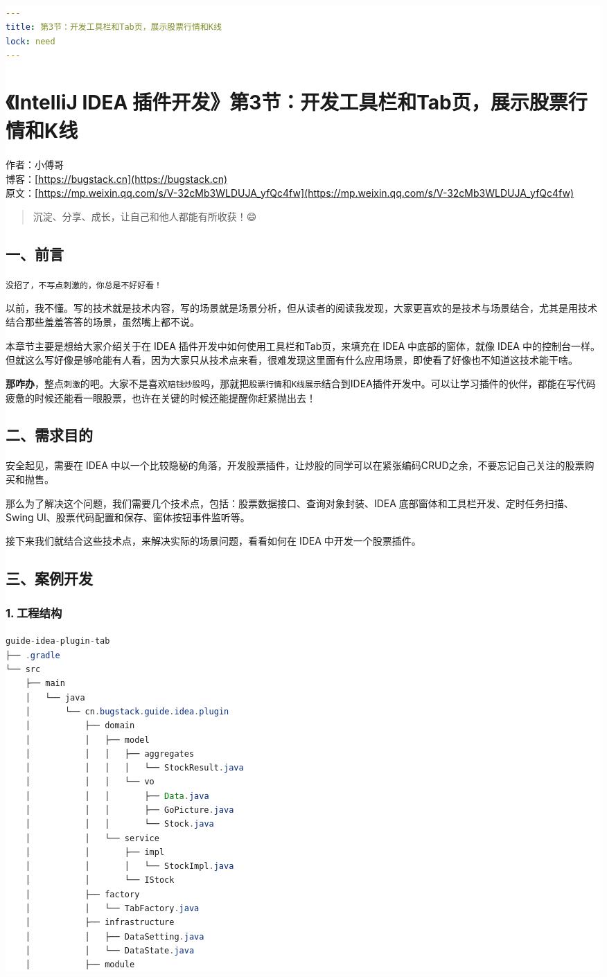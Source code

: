 ```yaml
---
title: 第3节：开发工具栏和Tab页，展示股票行情和K线
lock: need
---
```


# 《IntelliJ IDEA 插件开发》第3节：开发工具栏和Tab页，展示股票行情和K线

作者：小傅哥
<br/>博客：[https://bugstack.cn](https://bugstack.cn)
<br/>原文：[https://mp.weixin.qq.com/s/V-32cMb3WLDUJA_yfQc4fw](https://mp.weixin.qq.com/s/V-32cMb3WLDUJA_yfQc4fw)

>沉淀、分享、成长，让自己和他人都能有所收获！😄

## 一、前言

`没招了，不写点刺激的，你总是不好好看！`

以前，我不懂。写的技术就是技术内容，写的场景就是场景分析，但从读者的阅读我发现，大家更喜欢的是技术与场景结合，尤其是用技术结合那些羞羞答答的场景，虽然嘴上都不说。

本章节主要是想给大家介绍关于在 IDEA 插件开发中如何使用工具栏和Tab页，来填充在 IDEA 中底部的窗体，就像 IDEA 中的控制台一样。但就这么写好像是够呛能有人看，因为大家只从技术点来看，很难发现这里面有什么应用场景，即使看了好像也不知道这技术能干啥。

**那咋办**，整点`刺激`的吧。大家不是喜欢`赔钱炒股`吗，那就把`股票行情`和`K线展示`结合到IDEA插件开发中。可以让学习插件的伙伴，都能在写代码疲惫的时候还能看一眼股票，也许在关键的时候还能提醒你赶紧抛出去！

## 二、需求目的

安全起见，需要在 IDEA 中以一个比较隐秘的角落，开发股票插件，让炒股的同学可以在紧张编码CRUD之余，不要忘记自己关注的股票购买和抛售。

那么为了解决这个问题，我们需要几个技术点，包括：股票数据接口、查询对象封装、IDEA 底部窗体和工具栏开发、定时任务扫描、Swing UI、股票代码配置和保存、窗体按钮事件监听等。

接下来我们就结合这些技术点，来解决实际的场景问题，看看如何在 IDEA 中开发一个股票插件。

## 三、案例开发

### 1. 工程结构

```java
guide-idea-plugin-tab
├── .gradle
└── src
    ├── main
    │   └── java
    │   	└── cn.bugstack.guide.idea.plugin 
    │       	├── domain
    │       	│	├── model
    │       	│	│	├── aggregates
    │       	│	│	│	└── StockResult.java    
    │       	│	│	└── vo  
    │       	│	│	 	├── Data.java 
    │       	│	│	 	├── GoPicture.java     
    │       	│	│	 	└── Stock.java       
    │       	│	└── service   
    │       	│	 	├── impl     
    │       	│	 	│	└── StockImpl.java    
    │       	│	 	└── IStock      
    │       	├── factory
    │       	│	└── TabFactory.java  
    │       	├── infrastructure
    │       	│	├── DataSetting.java       
    │       	│	└── DataState.java     
    │       	├── module
```